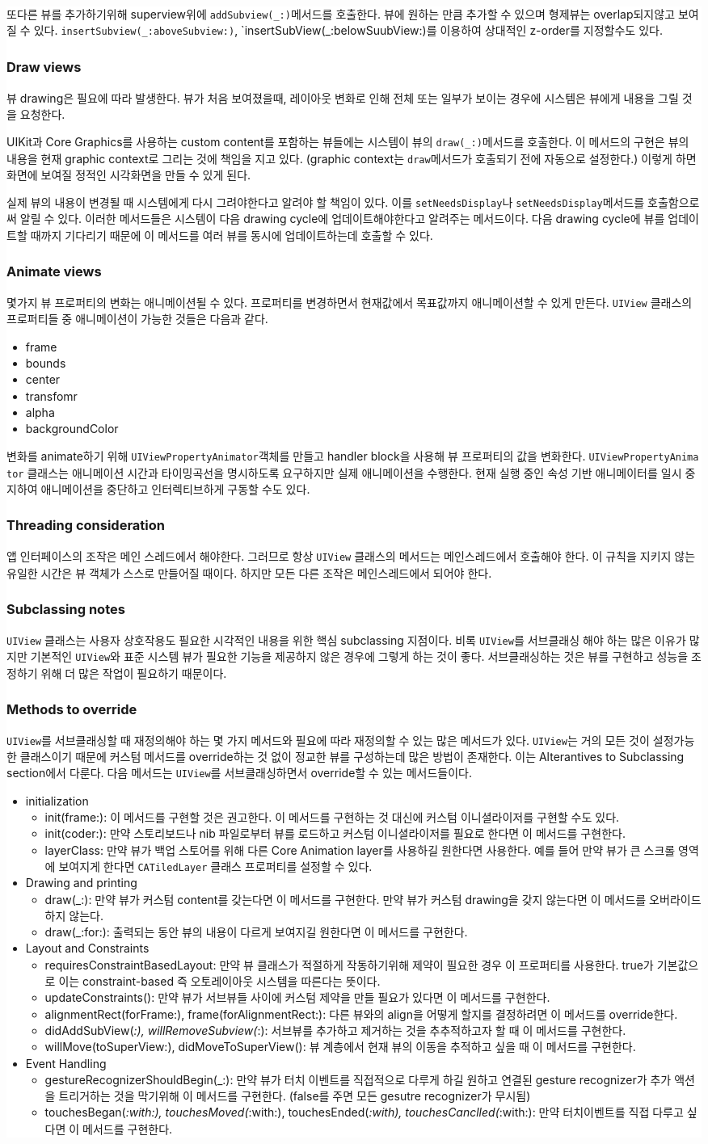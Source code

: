 또다른 뷰를 추가하기위해 superview위에 `addSubview(_:)`메서드를 호출한다. 뷰에 원하는 만큼 추가할 수 있으며 형제뷰는 overlap되지않고 보여질 수 있다. 
`insertSubview(_:aboveSubview:)`, `insertSubView(_:belowSuubView:)를 이용하여 상대적인 z-order를 지정할수도 있다.

### Draw views
뷰 drawing은 필요에 따라 발생한다. 뷰가 처음 보여졌을때, 레이아웃 변화로 인해 전체 또는 일부가 보이는 경우에 시스템은 뷰에게 내용을 그릴 것을 요청한다.

UIKit과 Core Graphics를 사용하는 custom content를 포함하는 뷰들에는 시스템이 뷰의 `draw(_:)`메서드를 호출한다. 이 메서드의 구현은 뷰의 내용을 현재 graphic context로 그리는 것에 책임을 지고 있다. (graphic context는 `draw`메서드가 호출되기 전에 자동으로 설정한다.)
이렇게 하면 화면에 보여질 정적인 시각화면을 만들 수 있게 된다. 

실제 뷰의 내용이 변경될 때 시스템에게 다시 그려야한다고 알려야 할 책임이 있다. 이를 `setNeedsDisplay`나 `setNeedsDisplay`메서드를 호출함으로써 알릴 수 있다. 이러한 메서드들은 시스템이 다음 drawing cycle에 업데이트해야한다고 알려주는 메서드이다. 
다음 drawing cycle에 뷰를 업데이트할 때까지 기다리기 때문에 이 메서드를 여러 뷰를 동시에 업데이트하는데 호출할 수 있다.

### Animate views
몇가지 뷰 프로퍼티의 변화는 애니메이션될 수 있다. 프로퍼티를 변경하면서 현재값에서 목표값까지 애니메이션할 수 있게 만든다. `UIView` 클래스의 프로퍼티들 중 애니메이션이 가능한 것들은 다음과 같다.
- frame
- bounds
- center
- transfomr
- alpha
- backgroundColor

변화를 animate하기 위해 `UIViewPropertyAnimator`객체를 만들고 handler block을 사용해 뷰 프로퍼티의 값을 변화한다. `UIViewPropertyAnimator` 클래스는 애니메이션 시간과 타이밍곡선을 명시하도록 요구하지만 실제 애니메이션을 수행한다. 
현재 실행 중인 속성 기반 애니메이터를 일시 중지하여 애니메이션을 중단하고 인터렉티브하게 구동할 수도 있다.

### Threading consideration
앱 인터페이스의 조작은 메인 스레드에서 해야한다. 그러므로 항상 `UIView` 클래스의 메서드는 메인스레드에서 호출해야 한다. 이 규칙을 지키지 않는 유일한 시간은 뷰 객체가 스스로 만들어질 때이다. 하지만 모든 다른 조작은 메인스레드에서 되어야 한다.


### Subclassing notes
`UIView` 클래스는 사용자 상호작용도 필요한 시각적인 내용을 위한 핵심 subclassing 지점이다. 비록 `UIView`를 서브클래싱 해야 하는 많은 이유가 많지만 기본적인 `UIView`와 표준 시스템 뷰가 필요한 기능을 제공하지 않은 경우에 그렇게 하는 것이 좋다. 서브클래싱하는 것은 뷰를 구현하고 성능을 조정하기 위해 더 많은 작업이 필요하기 때문이다.

### Methods to override
`UIView`를 서브클래싱할 때 재정의해야 하는 몇 가지 메서드와 필요에 따라 재정의할 수 있는 많은 메서드가 있다. `UIView`는 거의 모든 것이 설정가능한 클래스이기 때문에 커스텀 메서드를 override하는 것 없이 정교한 뷰를 구성하는데 많은 방법이 존재한다. 이는 Alterantives to Subclassing section에서 다룬다. 
다음 메서드는 `UIView`를 서브클래싱하면서 override할 수 있는 메서드들이다.

- initialization
    - init(frame:): 이 메서드를 구현할 것은 권고한다. 이 메서드를 구현하는 것 대신에 커스텀 이니셜라이저를 구현할 수도 있다.
    - init(coder:): 만약 스토리보드나 nib 파일로부터 뷰를 로드하고 커스텀 이니셜라이저를 필요로 한다면 이 메서드를 구현한다.
    - layerClass: 만약 뷰가 백업 스토어를 위해 다른 Core Animation layer를 사용하길 원한다면 사용한다. 예를 들어 만약 뷰가 큰 스크롤 영역에 보여지게 한다면 `CATiledLayer` 클래스 프로퍼티를 설정할 수 있다.  
- Drawing and printing
    - draw(_:): 만약 뷰가 커스텀 content를 갖는다면 이 메서드를 구현한다. 만약 뷰가 커스텀 drawing을 갖지 않는다면 이 메서드를 오버라이드 하지 않는다.
    - draw(_:for:): 출력되는 동안 뷰의 내용이 다르게 보여지길 원한다면 이 메서드를 구현한다.
- Layout and Constraints
    - requiresConstraintBasedLayout: 만약 뷰 클래스가 적절하게 작동하기위해 제약이 필요한 경우 이 프로퍼티를 사용한다. true가 기본값으로 이는 constraint-based 즉 오토레이아웃 시스템을 따른다는 뜻이다.
    - updateConstraints(): 만약 뷰가 서브뷰들 사이에 커스텀 제약을 만들 필요가 있다면 이 메서드를 구현한다.
    - alignmentRect(forFrame:), frame(forAlignmentRect:): 다른 뷰와의 align을 어떻게 할지를 결정하려면 이 메서드를 override한다.
    - didAddSubView(_:), willRemoveSubview(_:): 서브뷰를 추가하고 제거하는 것을 추추적하고자 할 때 이 메서드를 구현한다.
    - willMove(toSuperView:), didMoveToSuperView(): 뷰 계층에서 현재 뷰의 이동을 추적하고 싶을 때 이 메서드를 구현한다.
- Event Handling
    - gestureRecognizerShouldBegin(_:): 만약 뷰가 터치 이벤트를 직접적으로 다루게 하길 원하고 연결된 gesture recognizer가 추가 액션을 트리거하는 것을 막기위해 이 메서드를 구현한다. (false를 주면 모든 gesutre recognizer가 무시됨)
    - touchesBegan(_:with:), touchesMoved(_:with:), touchesEnded(_:with), touchesCanclled(_:with:): 만약 터치이벤트를 직접 다루고 싶다면 이 메서드를 구현한다. 

